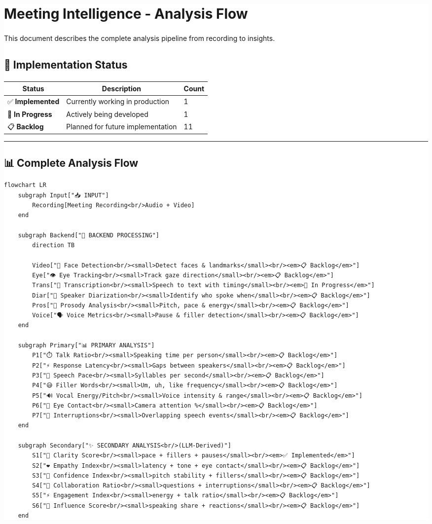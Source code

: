 # Meeting Intelligence - Analysis Flow

This document describes the complete analysis pipeline from recording to insights.

## 🎯 Implementation Status

| Status | Description | Count |
|--------|-------------|-------|
| ✅ **Implemented** | Currently working in production | 1 |
| 🚧 **In Progress** | Actively being developed | 1 |
| 📋 **Backlog** | Planned for future implementation | 11 |

---

## 📊 Complete Analysis Flow

```mermaid
flowchart LR
    subgraph Input["📥 INPUT"]
        Recording[Meeting Recording<br/>Audio + Video]
    end
    
    subgraph Backend["🔧 BACKEND PROCESSING"]
        direction TB
        
        Video["🎥 Face Detection<br/><small>Detect faces & landmarks</small><br/><em>📋 Backlog</em>"]
        Eye["👁️ Eye Tracking<br/><small>Track gaze direction</small><br/><em>📋 Backlog</em>"]
        Trans["🎤 Transcription<br/><small>Speech to text with timing</small><br/><em>🚧 In Progress</em>"]
        Diar["👥 Speaker Diarization<br/><small>Identify who spoke when</small><br/><em>📋 Backlog</em>"]
        Pros["🎵 Prosody Analysis<br/><small>Pitch, pace & energy</small><br/><em>📋 Backlog</em>"]
        Voice["🗣️ Voice Metrics<br/><small>Pause & filler detection</small><br/><em>📋 Backlog</em>"]
    end
    
    subgraph Primary["📊 PRIMARY ANALYSIS"]
        P1["⏱️ Talk Ratio<br/><small>Speaking time per person</small><br/><em>📋 Backlog</em>"]
        P2["⚡ Response Latency<br/><small>Gaps between speakers</small><br/><em>📋 Backlog</em>"]
        P3["🏃 Speech Pace<br/><small>Syllables per second</small><br/><em>📋 Backlog</em>"]
        P4["😅 Filler Words<br/><small>Um, uh, like frequency</small><br/><em>📋 Backlog</em>"]
        P5["🔊 Vocal Energy/Pitch<br/><small>Voice intensity & range</small><br/><em>📋 Backlog</em>"]
        P6["👀 Eye Contact<br/><small>Camera attention %</small><br/><em>📋 Backlog</em>"]
        P7["🔀 Interruptions<br/><small>Overlapping speech events</small><br/><em>📋 Backlog</em>"]
    end
    
    subgraph Secondary["✨ SECONDARY ANALYSIS<br/>(LLM-Derived)"]
        S1["💬 Clarity Score<br/><small>pace + fillers + pauses</small><br/><em>✅ Implemented</em>"]
        S2["❤️ Empathy Index<br/><small>latency + tone + eye contact</small><br/><em>📋 Backlog</em>"]
        S3["💪 Confidence Index<br/><small>pitch stability + fillers</small><br/><em>📋 Backlog</em>"]
        S4["🧩 Collaboration Ratio<br/><small>questions + interruptions</small><br/><em>📋 Backlog</em>"]
        S5["⚡ Engagement Index<br/><small>energy + talk ratio</small><br/><em>📋 Backlog</em>"]
        S6["🤝 Influence Score<br/><small>speaking share + reactions</small><br/><em>📋 Backlog</em>"]
    end
```